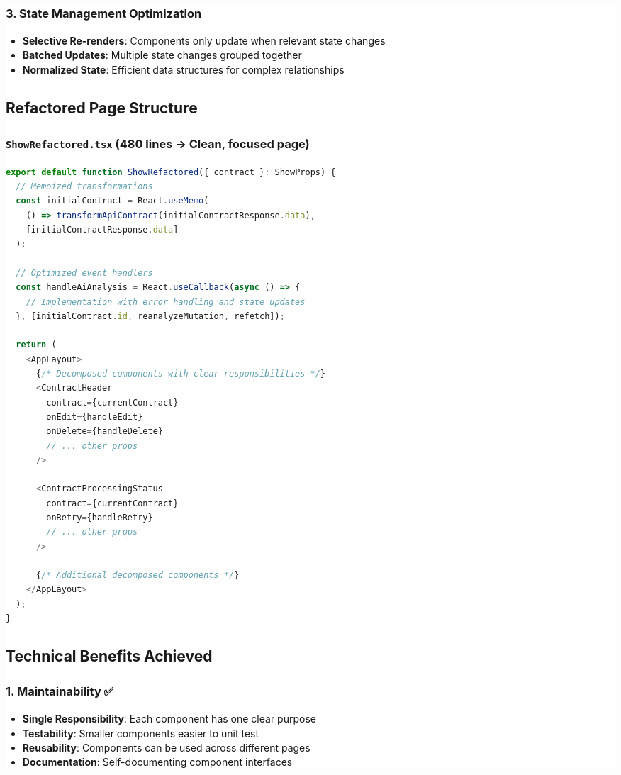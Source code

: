 ### 3. State Management Optimization
- **Selective Re-renders**: Components only update when relevant state changes
- **Batched Updates**: Multiple state changes grouped together
- **Normalized State**: Efficient data structures for complex relationships

## Refactored Page Structure

### `ShowRefactored.tsx` (480 lines → Clean, focused page)
```typescript
export default function ShowRefactored({ contract }: ShowProps) {
  // Memoized transformations
  const initialContract = React.useMemo(
    () => transformApiContract(initialContractResponse.data),
    [initialContractResponse.data]
  );
  
  // Optimized event handlers
  const handleAiAnalysis = React.useCallback(async () => {
    // Implementation with error handling and state updates
  }, [initialContract.id, reanalyzeMutation, refetch]);

  return (
    <AppLayout>
      {/* Decomposed components with clear responsibilities */}
      <ContractHeader 
        contract={currentContract}
        onEdit={handleEdit}
        onDelete={handleDelete}
        // ... other props
      />
      
      <ContractProcessingStatus
        contract={currentContract}
        onRetry={handleRetry}
        // ... other props  
      />
      
      {/* Additional decomposed components */}
    </AppLayout>
  );
}
```

## Technical Benefits Achieved

### 1. **Maintainability** ✅
- **Single Responsibility**: Each component has one clear purpose
- **Testability**: Smaller components easier to unit test
- **Reusability**: Components can be used across different pages
- **Documentation**: Self-documenting component interfaces

